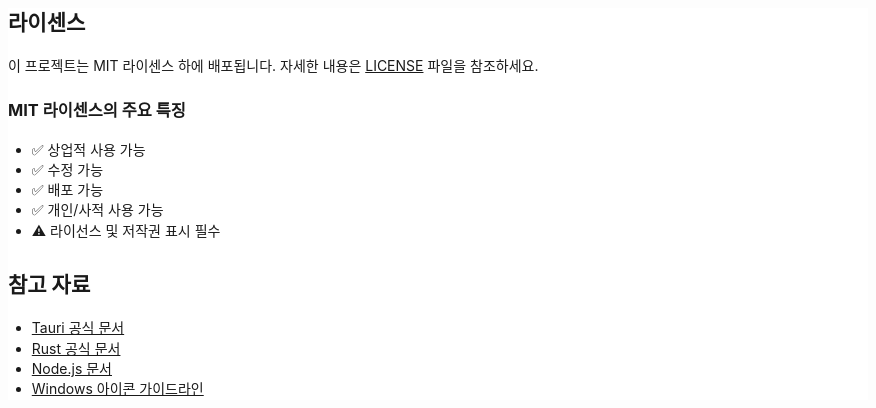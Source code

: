 ## 라이센스

이 프로젝트는 MIT 라이센스 하에 배포됩니다. 자세한 내용은 [LICENSE](LICENSE) 파일을 참조하세요.

### MIT 라이센스의 주요 특징

- ✅ 상업적 사용 가능
- ✅ 수정 가능
- ✅ 배포 가능
- ✅ 개인/사적 사용 가능
- ⚠️ 라이선스 및 저작권 표시 필수

## 참고 자료

- [Tauri 공식 문서](https://tauri.app/v1/guides/)
- [Rust 공식 문서](https://doc.rust-lang.org/)
- [Node.js 문서](https://nodejs.org/en/docs/)
- [Windows 아이콘 가이드라인](https://docs.microsoft.com/en-us/windows/apps/design/style/iconography/)
